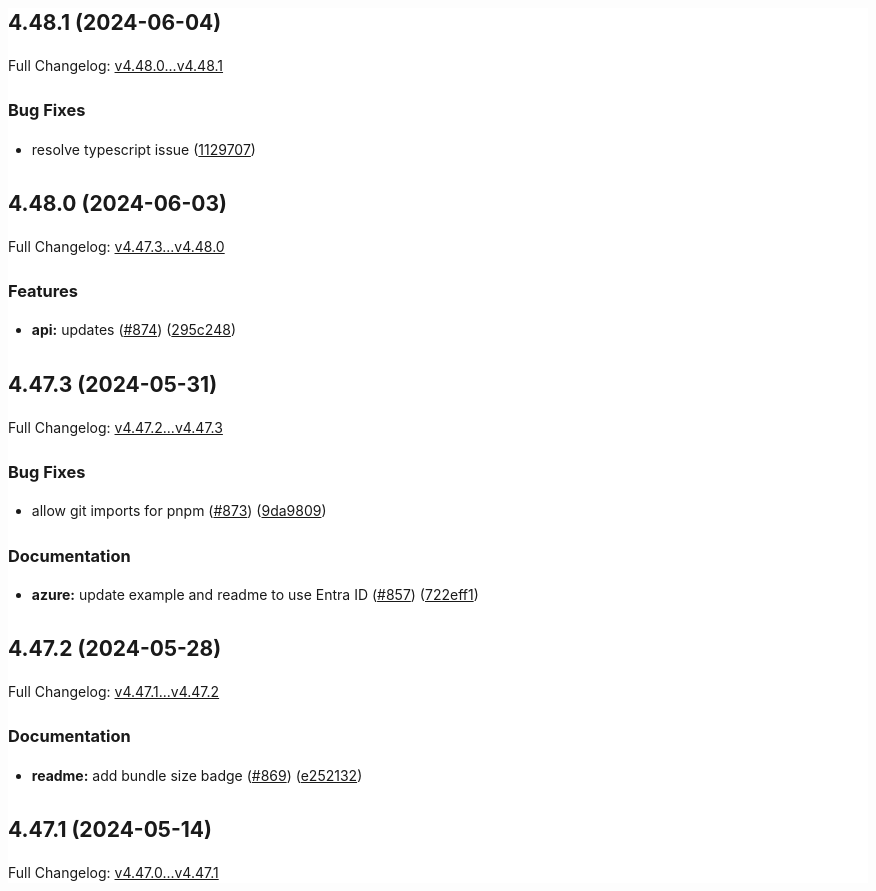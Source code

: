 ## 4.48.1 (2024-06-04)

Full Changelog:
[v4.48.0...v4.48.1](https://github.com/openai/openai-node/compare/v4.48.0...v4.48.1)

### Bug Fixes

- resolve typescript issue
  ([1129707](https://github.com/openai/openai-node/commit/11297073b1a370fc9c8676446f939a48071999b2))

## 4.48.0 (2024-06-03)

Full Changelog:
[v4.47.3...v4.48.0](https://github.com/openai/openai-node/compare/v4.47.3...v4.48.0)

### Features

- **api:** updates ([#874](https://github.com/openai/openai-node/issues/874))
  ([295c248](https://github.com/openai/openai-node/commit/295c2486005f6f1eb81cbbd6994b4382801d0707))

## 4.47.3 (2024-05-31)

Full Changelog:
[v4.47.2...v4.47.3](https://github.com/openai/openai-node/compare/v4.47.2...v4.47.3)

### Bug Fixes

- allow git imports for pnpm
  ([#873](https://github.com/openai/openai-node/issues/873))
  ([9da9809](https://github.com/openai/openai-node/commit/9da98090e80cbe988a3d695e4c9b57439080ec3e))

### Documentation

- **azure:** update example and readme to use Entra ID
  ([#857](https://github.com/openai/openai-node/issues/857))
  ([722eff1](https://github.com/openai/openai-node/commit/722eff1a7aeaa2ce3c40301709db61258c9afa16))

## 4.47.2 (2024-05-28)

Full Changelog:
[v4.47.1...v4.47.2](https://github.com/openai/openai-node/compare/v4.47.1...v4.47.2)

### Documentation

- **readme:** add bundle size badge
  ([#869](https://github.com/openai/openai-node/issues/869))
  ([e252132](https://github.com/openai/openai-node/commit/e2521327b7b4f5abe97e4c58c417b37d00079ef8))

## 4.47.1 (2024-05-14)

Full Changelog:
[v4.47.0...v4.47.1](https://github.com/openai/openai-node/compare/v4.47.0...v4.47.1)
